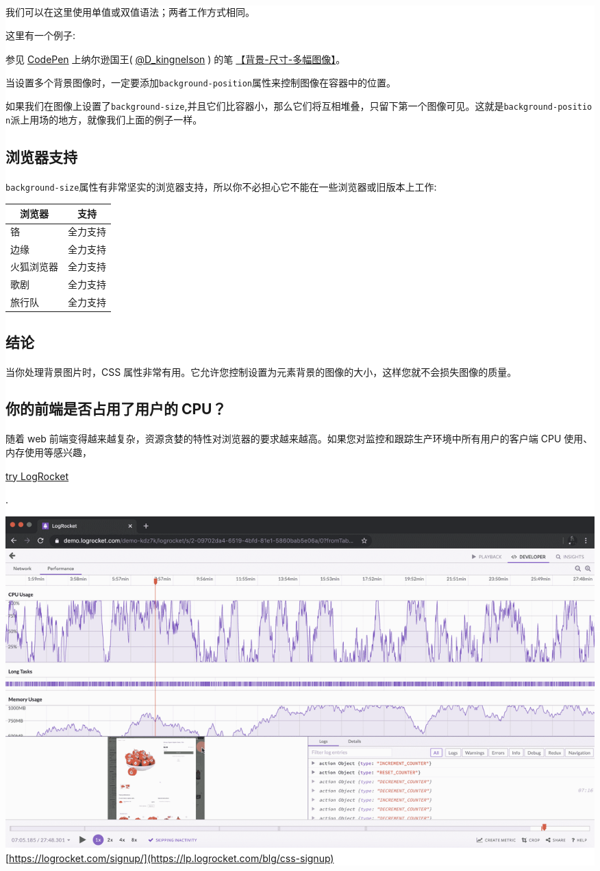 我们可以在这里使用单值或双值语法；两者工作方式相同。

这里有一个例子:

参见 [CodePen](https://codepen.io) 上纳尔逊国王( [@D_kingnelson](https://codepen.io/D_kingnelson) )
的笔 [【背景-尺寸-多幅图像】](https://codepen.io/D_kingnelson/pen/RwyGYKz)。

当设置多个背景图像时，一定要添加`background-position`属性来控制图像在容器中的位置。

如果我们在图像上设置了`background-size`,并且它们比容器小，那么它们将互相堆叠，只留下第一个图像可见。这就是`background-position`派上用场的地方，就像我们上面的例子一样。

## 浏览器支持

`background-size`属性有非常坚实的浏览器支持，所以你不必担心它不能在一些浏览器或旧版本上工作:

| 浏览器 | 支持 |
| --- | --- |
| 铬 | 全力支持 |
| 边缘 | 全力支持 |
| 火狐浏览器 | 全力支持 |
| 歌剧 | 全力支持 |
| 旅行队 | 全力支持 |

## 结论

当你处理背景图片时，CSS 属性非常有用。它允许您控制设置为元素背景的图像的大小，这样您就不会损失图像的质量。

## 你的前端是否占用了用户的 CPU？

随着 web 前端变得越来越复杂，资源贪婪的特性对浏览器的要求越来越高。如果您对监控和跟踪生产环境中所有用户的客户端 CPU 使用、内存使用等感兴趣，

[try LogRocket](https://lp.logrocket.com/blg/css-signup)

.

[![LogRocket Dashboard Free Trial Banner](img/dacb06c713aec161ffeaffae5bd048cd.png)](https://lp.logrocket.com/blg/css-signup)[https://logrocket.com/signup/](https://lp.logrocket.com/blg/css-signup)
